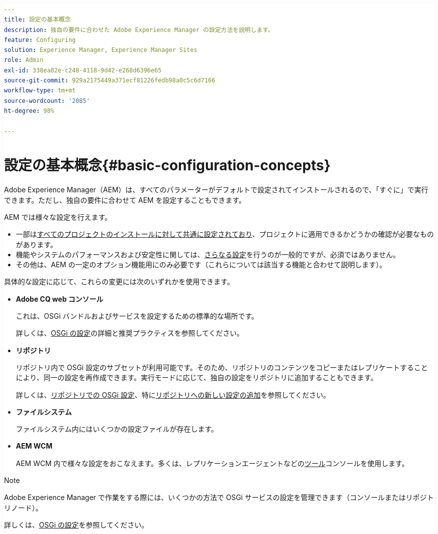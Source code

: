 ```yaml
---
title: 設定の基本概念
description: 独自の要件に合わせた Adobe Experience Manager の設定方法を説明します。
feature: Configuring
solution: Experience Manager, Experience Manager Sites
role: Admin
exl-id: 338ea82e-c248-4118-9d42-e268d6396e65
source-git-commit: 929a2175449a371ecf81226fedb98a0c5c6d7166
workflow-type: tm+mt
source-wordcount: '2085'
ht-degree: 98%

---
```


# 設定の基本概念{#basic-configuration-concepts}

Adobe Experience Manager（AEM）は、すべてのパラメーターがデフォルトで設定されてインストールされるので、「すぐに」で実行できます。ただし、独自の要件に合わせて AEM を設定することもできます。

AEM では様々な設定を行えます。

* 一部は[すべてのプロジェクトのインストールに対して共通に設定されており](#primary-configuration-considerations)、プロジェクトに適用できるかどうかの確認が必要なものがあります。
* 機能やシステムのパフォーマンスおよび安定性に関しては、[さらなる設定](#further-configuration-considerations)を行うのが一般的ですが、必須ではありません。
* その他は、AEM の一定のオプション機能用にのみ必要です（これらについては該当する機能と合わせて説明します）。

具体的な設定に応じて、これらの変更には次のいずれかを使用できます。

* **Adobe CQ web コンソール**

  これは、OSGi バンドルおよびサービスを設定するための標準的な場所です。

  詳しくは、[OSGi の設定](/help/sites-deploying/configuring-osgi.md)の詳細と推奨プラクティスを参照してください。

* **リポジトリ**

  リポジトリ内で OSGi 設定のサブセットが利用可能です。そのため、リポジトリのコンテンツをコピーまたはレプリケートすることにより、同一の設定を再作成できます。実行モードに応じて、独自の設定をリポジトリに追加することもできます。

  詳しくは、[リポジトリでの OSGi 設定](/help/sites-deploying/configuring-osgi.md#osgi-configuration-in-the-repository)、特に[リポジトリへの新しい設定の追加](/help/sites-deploying/configuring-osgi.md#adding-a-new-configuration-to-the-repository)を参照してください。

* **ファイルシステム**

  ファイルシステム内にはいくつかの設定ファイルが存在します。

* **AEM WCM**

  AEM WCM 内で様々な設定をおこなえます。多くは、レプリケーションエージェントなどの[ツール](/help/sites-administering/tools-consoles.md)コンソールを使用します。

>[!NOTE]
>
>Adobe Experience Manager で作業をする際には、いくつかの方法で OSGi サービスの設定を管理できます（コンソールまたはリポジトリノード）。
>
>詳しくは、[OSGi の設定](/help/sites-deploying/configuring-osgi.md)を参照してください。

